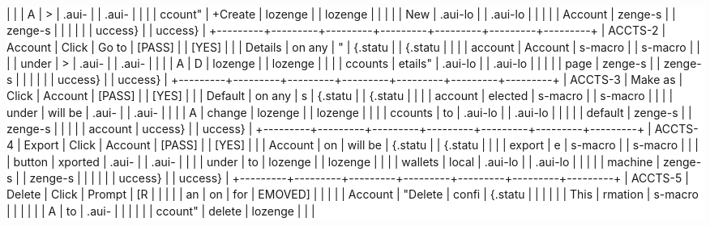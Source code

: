 |         |         | A       | \>      | .aui-   |         | .aui-   |
|         |         | ccount" | +Create | lozenge |         | lozenge |
|         |         |         | New     | .aui-lo |         | .aui-lo |
|         |         |         | Account | zenge-s |         | zenge-s |
|         |         |         |         | uccess} |         | uccess} |
+---------+---------+---------+---------+---------+---------+---------+
| ACCTS-2 | Account | Click   | Go to   | [PASS]  |         | [YES]   |
|         | Details | on any  | "       | {.statu |         | {.statu |
|         |         | account | Account | s-macro |         | s-macro |
|         |         | under   | \>      | .aui-   |         | .aui-   |
|         |         | A       | D       | lozenge |         | lozenge |
|         |         | ccounts | etails" | .aui-lo |         | .aui-lo |
|         |         |         | page    | zenge-s |         | zenge-s |
|         |         |         |         | uccess} |         | uccess} |
+---------+---------+---------+---------+---------+---------+---------+
| ACCTS-3 | Make as | Click   | Account | [PASS]  |         | [YES]   |
|         | Default | on any  | s       | {.statu |         | {.statu |
|         |         | account | elected | s-macro |         | s-macro |
|         |         | under   | will be | .aui-   |         | .aui-   |
|         |         | A       | change  | lozenge |         | lozenge |
|         |         | ccounts | to      | .aui-lo |         | .aui-lo |
|         |         |         | default | zenge-s |         | zenge-s |
|         |         |         | account | uccess} |         | uccess} |
+---------+---------+---------+---------+---------+---------+---------+
| ACCTS-4 | Export  | Click   | Account | [PASS]  |         | [YES]   |
|         | Account | on      | will be | {.statu |         | {.statu |
|         |         | export  | e       | s-macro |         | s-macro |
|         |         | button  | xported | .aui-   |         | .aui-   |
|         |         | under   | to      | lozenge |         | lozenge |
|         |         | wallets | local   | .aui-lo |         | .aui-lo |
|         |         |         | machine | zenge-s |         | zenge-s |
|         |         |         |         | uccess} |         | uccess} |
+---------+---------+---------+---------+---------+---------+---------+
| ACCTS-5 | Delete  | Click   | Prompt  | [R      |         |         |
|         | an      | on      | for     | EMOVED] |         |         |
|         | Account | "Delete | confi   | {.statu |         |         |
|         |         | This    | rmation | s-macro |         |         |
|         |         | A       | to      | .aui-   |         |         |
|         |         | ccount" | delete  | lozenge |         |         |